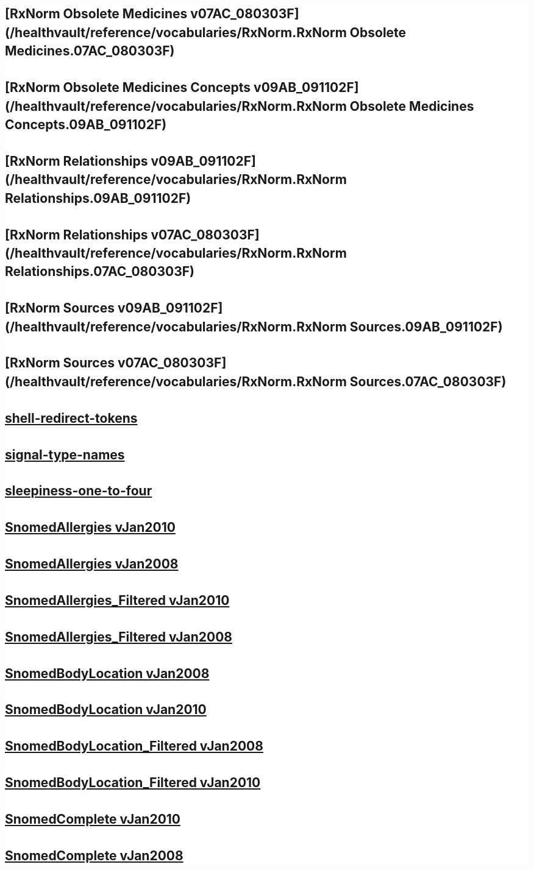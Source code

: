 ## [RxNorm Obsolete Medicines v07AC_080303F](/healthvault/reference/vocabularies/RxNorm.RxNorm Obsolete Medicines.07AC_080303F)
## [RxNorm Obsolete Medicines Concepts v09AB_091102F](/healthvault/reference/vocabularies/RxNorm.RxNorm Obsolete Medicines Concepts.09AB_091102F)
## [RxNorm Relationships v09AB_091102F](/healthvault/reference/vocabularies/RxNorm.RxNorm Relationships.09AB_091102F)
## [RxNorm Relationships v07AC_080303F](/healthvault/reference/vocabularies/RxNorm.RxNorm Relationships.07AC_080303F)
## [RxNorm Sources v09AB_091102F](/healthvault/reference/vocabularies/RxNorm.RxNorm Sources.09AB_091102F)
## [RxNorm Sources v07AC_080303F](/healthvault/reference/vocabularies/RxNorm.RxNorm Sources.07AC_080303F)
## [shell-redirect-tokens](/healthvault/reference/vocabularies/wc.shell-redirect-tokens.1)
## [signal-type-names](/healthvault/reference/vocabularies/wc.signal-type-names.1)
## [sleepiness-one-to-four](/healthvault/reference/vocabularies/wc.sleepiness-one-to-four.1)
## [SnomedAllergies vJan2010](/healthvault/reference/vocabularies/Snomed.SnomedAllergies.Jan2010)
## [SnomedAllergies vJan2008](/healthvault/reference/vocabularies/Snomed.SnomedAllergies.Jan2008)
## [SnomedAllergies_Filtered vJan2010](/healthvault/reference/vocabularies/Snomed.SnomedAllergies_Filtered.Jan2010)
## [SnomedAllergies_Filtered vJan2008](/healthvault/reference/vocabularies/Snomed.SnomedAllergies_Filtered.Jan2008)
## [SnomedBodyLocation vJan2008](/healthvault/reference/vocabularies/Snomed.SnomedBodyLocation.Jan2008)
## [SnomedBodyLocation vJan2010](/healthvault/reference/vocabularies/Snomed.SnomedBodyLocation.Jan2010)
## [SnomedBodyLocation_Filtered vJan2008](/healthvault/reference/vocabularies/Snomed.SnomedBodyLocation_Filtered.Jan2008)
## [SnomedBodyLocation_Filtered vJan2010](/healthvault/reference/vocabularies/Snomed.SnomedBodyLocation_Filtered.Jan2010)
## [SnomedComplete vJan2010](/healthvault/reference/vocabularies/Snomed.SnomedComplete.Jan2010)
## [SnomedComplete vJan2008](/healthvault/reference/vocabularies/Snomed.SnomedComplete.Jan2008)
